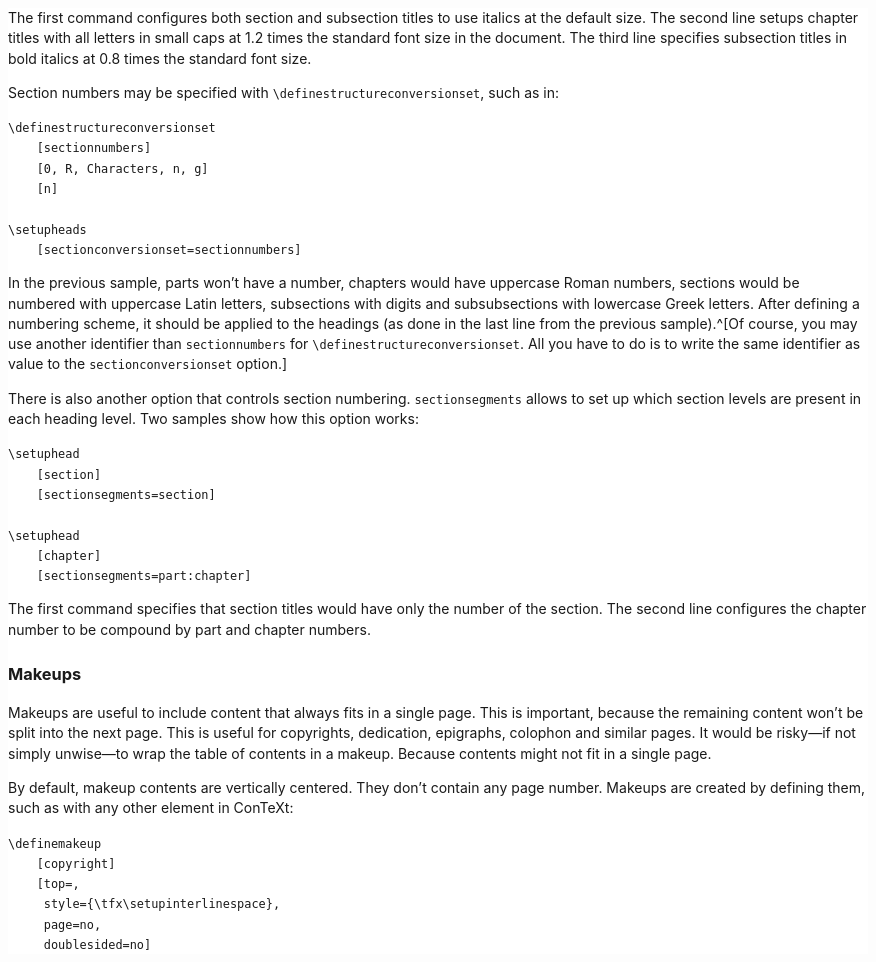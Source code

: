 The first command configures both section and subsection titles to use italics at the default size. The second line setups chapter titles with all letters in small caps at 1.2 times the standard font size in the document. The third line specifies subsection titles in bold italics at 0.8 times the standard font size.

Section numbers may be specified with `\definestructureconversionset`, such as in:

```
\definestructureconversionset
    [sectionnumbers]
    [0, R, Characters, n, g]
    [n]

\setupheads
    [sectionconversionset=sectionnumbers]
```

In the previous sample, parts won’t have a number, chapters would have uppercase Roman numbers, sections would be numbered with uppercase Latin letters, subsections with digits and subsubsections with lowercase Greek letters. After defining a numbering scheme, it should be applied to the headings (as done in the last line from the previous sample).^[Of course, you may use another identifier than `sectionnumbers` for `\definestructureconversionset`. All you have to do is to write the same identifier as value to the `sectionconversionset` option.]

There is also another option that controls section numbering. `sectionsegments` allows to set up which section levels are present in each heading level. Two samples show how this option works:

```
\setuphead
    [section]
    [sectionsegments=section]

\setuphead
    [chapter]
    [sectionsegments=part:chapter]
```

The first command specifies that section titles would have only the number of the section. The second line configures the chapter number to be compound by part and chapter numbers.


### Makeups

Makeups are useful to include content that always fits in a single page. This is important, because the remaining content won’t be split into the next page. This is useful for copyrights, dedication, epigraphs, colophon and similar pages. It would be risky—if not simply unwise—to wrap the table of contents in a makeup. Because contents might not fit in a single page.

By default, makeup contents are vertically centered. They don’t contain any page number. Makeups are created by defining them, such as with any other element in <span class="tex-logo">ConTeXt</span>:

```
\definemakeup
    [copyright]
    [top=,
     style={\tfx\setupinterlinespace},
     page=no,
     doublesided=no]
```


[^yaml-rights]: This YAML metadata field is a workaround to have the copyright information before the table of contents.
[^minimal-hyphenations]: A minimal sample shows the issue:
[^epub-templates]: Template for ePub version 2: <https://github.com/jgm/pandoc-templates/blob/master/default.epub>.
[^geany-single-command]: There are a couple of things that you have to adjust in your computer:
[^enclosing-brackets]: A more complex syntax than braces is the following:
[^emphasis-italics]: The command to mark emphasis with italics reads: